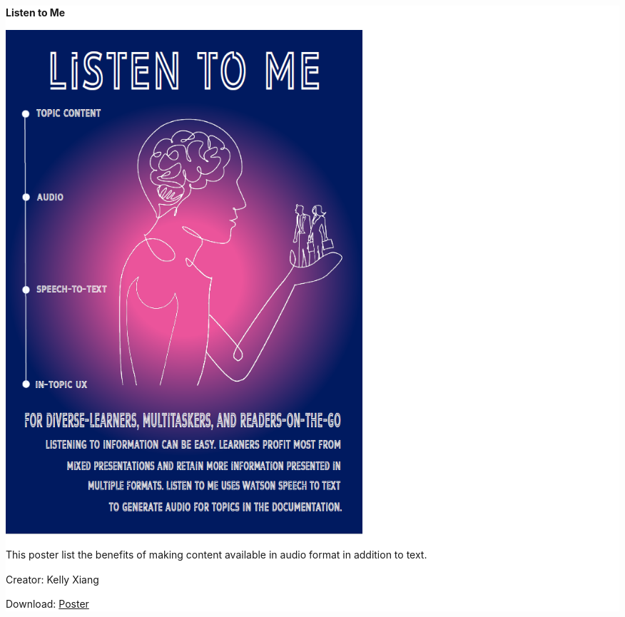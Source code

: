 <tr>
<td valign="top">
<p><b>Listen to Me</b></p>
<img src="images/listen.png" alt="Listen to me" width=500"/>
</td>
<td valign="top">
<p>This poster list the benefits of making content available in audio format in addition to text.</p>
<p>Creator: Kelly Xiang</p>
<p>Download: <a href="posters/listen.pdf">Poster</a></p>
</td>
</tr>

